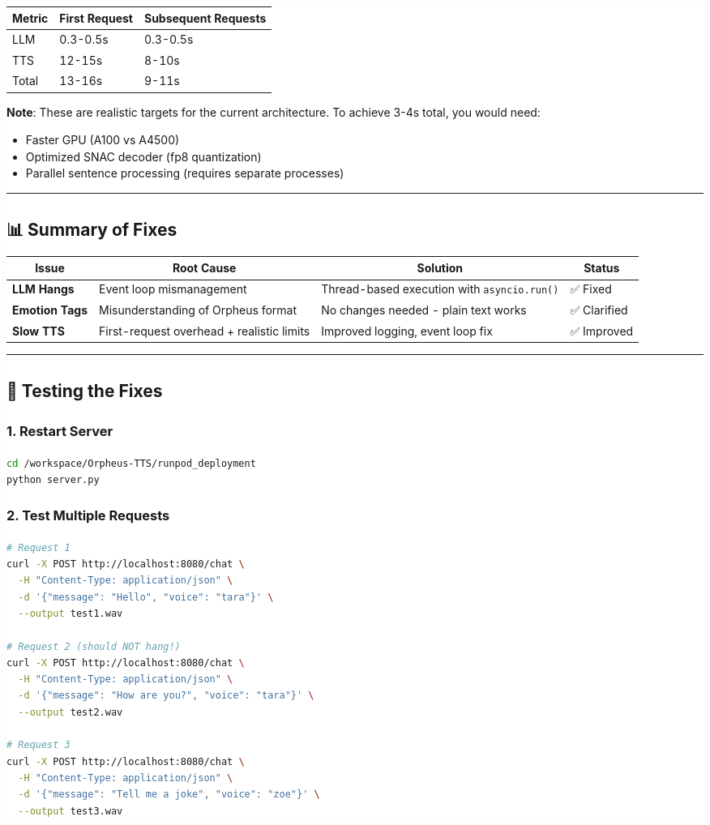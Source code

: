 | Metric | First Request | Subsequent Requests |
|--------|--------------|---------------------|
| LLM | 0.3-0.5s | 0.3-0.5s |
| TTS | 12-15s | 8-10s |
| Total | 13-16s | 9-11s |

**Note**: These are realistic targets for the current architecture. To achieve 3-4s total, you would need:
- Faster GPU (A100 vs A4500)
- Optimized SNAC decoder (fp8 quantization)
- Parallel sentence processing (requires separate processes)

---

## 📊 **Summary of Fixes**

| Issue | Root Cause | Solution | Status |
|-------|-----------|----------|--------|
| **LLM Hangs** | Event loop mismanagement | Thread-based execution with `asyncio.run()` | ✅ Fixed |
| **Emotion Tags** | Misunderstanding of Orpheus format | No changes needed - plain text works | ✅ Clarified |
| **Slow TTS** | First-request overhead + realistic limits | Improved logging, event loop fix | ✅ Improved |

---

## 🧪 **Testing the Fixes**

### **1. Restart Server**

```bash
cd /workspace/Orpheus-TTS/runpod_deployment
python server.py
```

### **2. Test Multiple Requests**

```bash
# Request 1
curl -X POST http://localhost:8080/chat \
  -H "Content-Type: application/json" \
  -d '{"message": "Hello", "voice": "tara"}' \
  --output test1.wav

# Request 2 (should NOT hang!)
curl -X POST http://localhost:8080/chat \
  -H "Content-Type: application/json" \
  -d '{"message": "How are you?", "voice": "tara"}' \
  --output test2.wav

# Request 3
curl -X POST http://localhost:8080/chat \
  -H "Content-Type: application/json" \
  -d '{"message": "Tell me a joke", "voice": "zoe"}' \
  --output test3.wav
```
